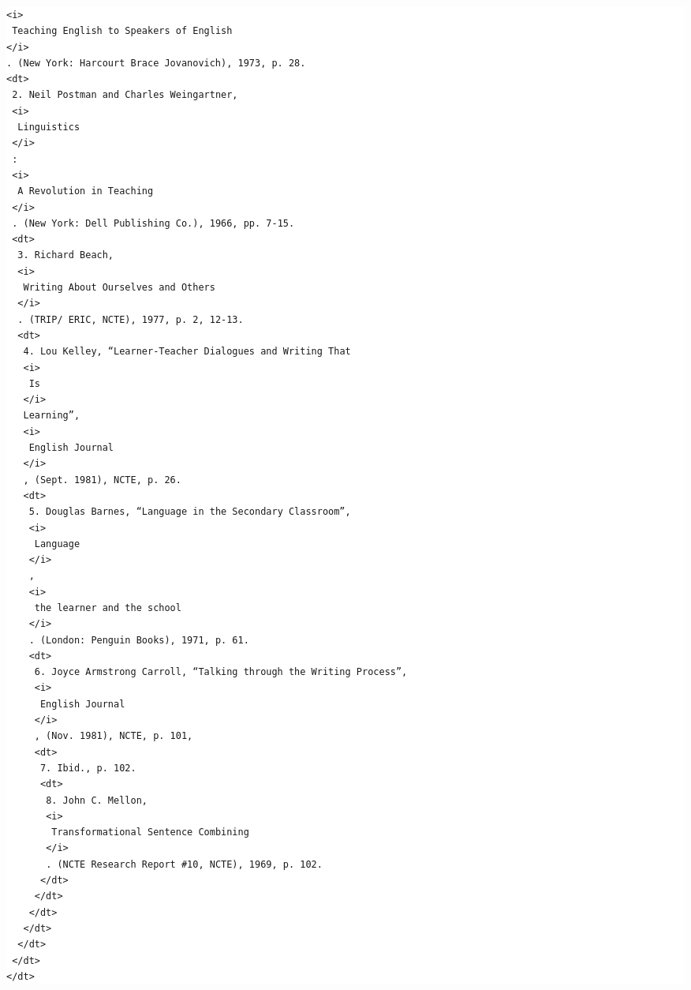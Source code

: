     <i>
     Teaching English to Speakers of English
    </i>
    . (New York: Harcourt Brace Jovanovich), 1973, p. 28.
    <dt>
     2. Neil Postman and Charles Weingartner,
     <i>
      Linguistics
     </i>
     :
     <i>
      A Revolution in Teaching
     </i>
     . (New York: Dell Publishing Co.), 1966, pp. 7-15.
     <dt>
      3. Richard Beach,
      <i>
       Writing About Ourselves and Others
      </i>
      . (TRIP/ ERIC, NCTE), 1977, p. 2, 12-13.
      <dt>
       4. Lou Kelley, “Learner-Teacher Dialogues and Writing That
       <i>
        Is
       </i>
       Learning”,
       <i>
        English Journal
       </i>
       , (Sept. 1981), NCTE, p. 26.
       <dt>
        5. Douglas Barnes, “Language in the Secondary Classroom”,
        <i>
         Language
        </i>
        ,
        <i>
         the learner and the school
        </i>
        . (London: Penguin Books), 1971, p. 61.
        <dt>
         6. Joyce Armstrong Carroll, “Talking through the Writing Process”,
         <i>
          English Journal
         </i>
         , (Nov. 1981), NCTE, p. 101,
         <dt>
          7. Ibid., p. 102.
          <dt>
           8. John C. Mellon,
           <i>
            Transformational Sentence Combining
           </i>
           . (NCTE Research Report #10, NCTE), 1969, p. 102.
          </dt>
         </dt>
        </dt>
       </dt>
      </dt>
     </dt>
    </dt>
   </dt>
  </dl>
 </blockquote>